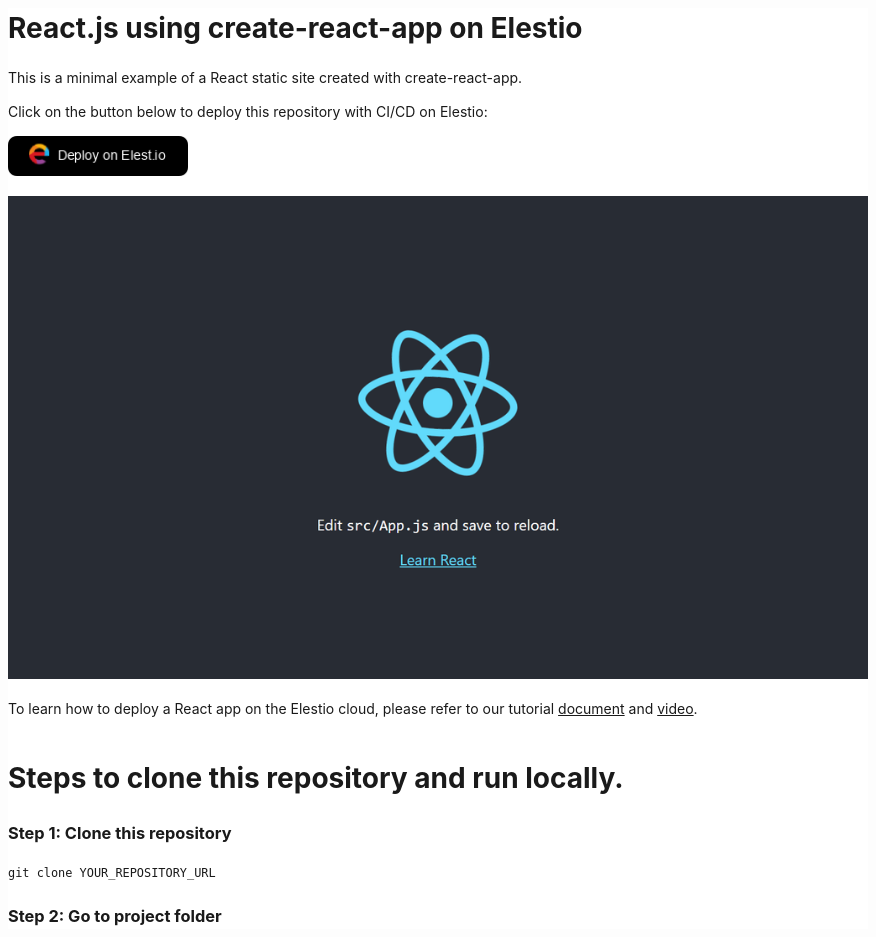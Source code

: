 # React.js using create-react-app on Elestio

This is a minimal example of a React static site created with create-react-app.

Click on the button below to deploy this repository with CI/CD on Elestio:

<a href="https://dash.elest.io/deploy?source=cicd&social=Github&url=https://github.com/elestio-examples/reactjs"><img src="src\deploy-on-elestio.png" alt="Deploy on Elest.io" width="180px" /></a>

<img src="src\screenshot.png" alt="screenshot of the ReactJs app" width="100%" />


To learn how to deploy a React app on the Elestio cloud, please refer to our tutorial [document](https://docs.elest.io/books/cicd-pipelines/page/how-to-deploy-react-app-on-elestio) and [video](https://www.youtube.com/watch?v=BhFAWWwF6Q8&feature=youtu.be).


# Steps to clone this repository and run locally.


### Step 1: Clone this repository

```
git clone YOUR_REPOSITORY_URL
```
### Step 2: Go to project folder

